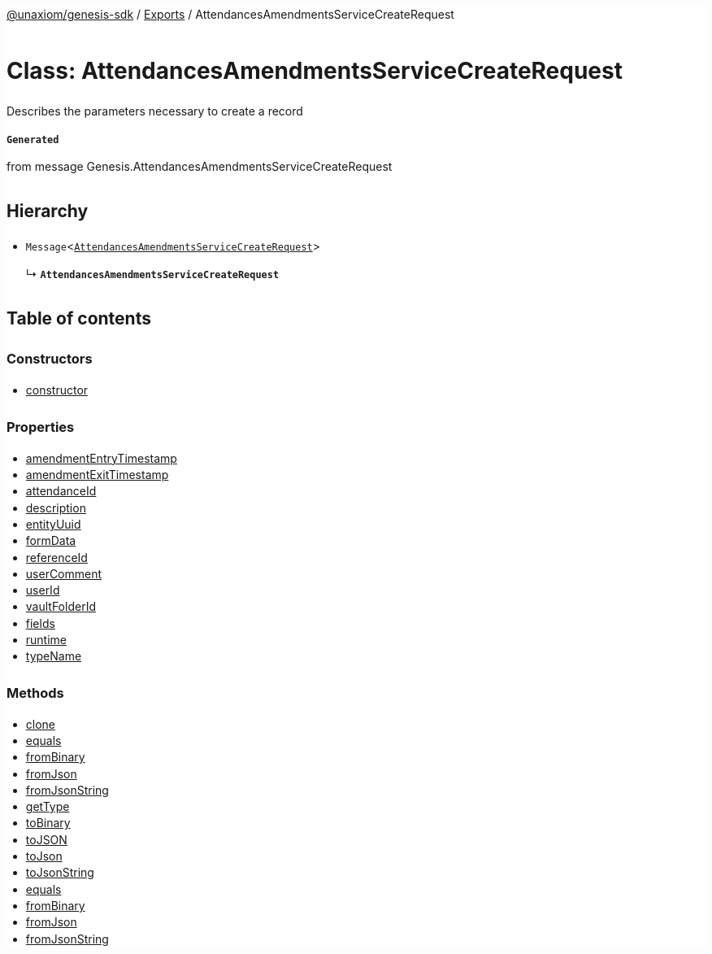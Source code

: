 [@unaxiom/genesis-sdk](../README.md) / [Exports](../modules.md) / AttendancesAmendmentsServiceCreateRequest

# Class: AttendancesAmendmentsServiceCreateRequest

Describes the parameters necessary to create a record

**`Generated`**

from message Genesis.AttendancesAmendmentsServiceCreateRequest

## Hierarchy

- `Message`<[`AttendancesAmendmentsServiceCreateRequest`](AttendancesAmendmentsServiceCreateRequest.md)\>

  ↳ **`AttendancesAmendmentsServiceCreateRequest`**

## Table of contents

### Constructors

- [constructor](AttendancesAmendmentsServiceCreateRequest.md#constructor)

### Properties

- [amendmentEntryTimestamp](AttendancesAmendmentsServiceCreateRequest.md#amendmententrytimestamp)
- [amendmentExitTimestamp](AttendancesAmendmentsServiceCreateRequest.md#amendmentexittimestamp)
- [attendanceId](AttendancesAmendmentsServiceCreateRequest.md#attendanceid)
- [description](AttendancesAmendmentsServiceCreateRequest.md#description)
- [entityUuid](AttendancesAmendmentsServiceCreateRequest.md#entityuuid)
- [formData](AttendancesAmendmentsServiceCreateRequest.md#formdata)
- [referenceId](AttendancesAmendmentsServiceCreateRequest.md#referenceid)
- [userComment](AttendancesAmendmentsServiceCreateRequest.md#usercomment)
- [userId](AttendancesAmendmentsServiceCreateRequest.md#userid)
- [vaultFolderId](AttendancesAmendmentsServiceCreateRequest.md#vaultfolderid)
- [fields](AttendancesAmendmentsServiceCreateRequest.md#fields)
- [runtime](AttendancesAmendmentsServiceCreateRequest.md#runtime)
- [typeName](AttendancesAmendmentsServiceCreateRequest.md#typename)

### Methods

- [clone](AttendancesAmendmentsServiceCreateRequest.md#clone)
- [equals](AttendancesAmendmentsServiceCreateRequest.md#equals)
- [fromBinary](AttendancesAmendmentsServiceCreateRequest.md#frombinary)
- [fromJson](AttendancesAmendmentsServiceCreateRequest.md#fromjson)
- [fromJsonString](AttendancesAmendmentsServiceCreateRequest.md#fromjsonstring)
- [getType](AttendancesAmendmentsServiceCreateRequest.md#gettype)
- [toBinary](AttendancesAmendmentsServiceCreateRequest.md#tobinary)
- [toJSON](AttendancesAmendmentsServiceCreateRequest.md#tojson)
- [toJson](AttendancesAmendmentsServiceCreateRequest.md#tojson-1)
- [toJsonString](AttendancesAmendmentsServiceCreateRequest.md#tojsonstring)
- [equals](AttendancesAmendmentsServiceCreateRequest.md#equals-1)
- [fromBinary](AttendancesAmendmentsServiceCreateRequest.md#frombinary-1)
- [fromJson](AttendancesAmendmentsServiceCreateRequest.md#fromjson-1)
- [fromJsonString](AttendancesAmendmentsServiceCreateRequest.md#fromjsonstring-1)
